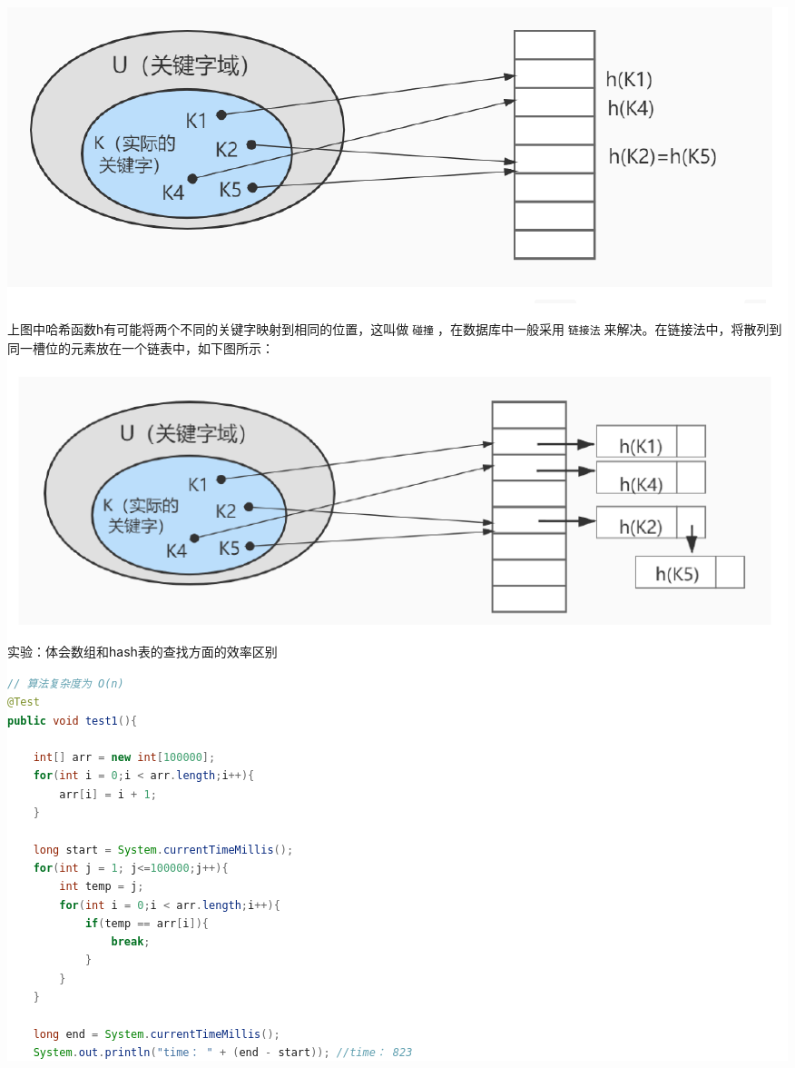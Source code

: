 

![image-20220123200723295](imags/image-20220123200723295.png)

上图中哈希函数h有可能将两个不同的关键字映射到相同的位置，这叫做 `碰撞` ，在数据库中一般采用 `链接法` 来解决。在链接法中，将散列到同一槽位的元素放在一个链表中，如下图所示：

![image-20220123200801961](imags/image-20220123200801961.png)



实验：体会数组和hash表的查找方面的效率区别



```java
// 算法复杂度为 O(n) 
@Test
public void test1(){

	int[] arr = new int[100000]; 
    for(int i = 0;i < arr.length;i++){
        arr[i] = i + 1;	
	}

	long start = System.currentTimeMillis(); 
    for(int j = 1; j<=100000;j++){
		int temp = j;
        for(int i = 0;i < arr.length;i++){
            if(temp == arr[i]){
       	 		break;
        	}
		}
	}

	long end = System.currentTimeMillis(); 
    System.out.println("time： " + (end - start)); //time： 823

```
